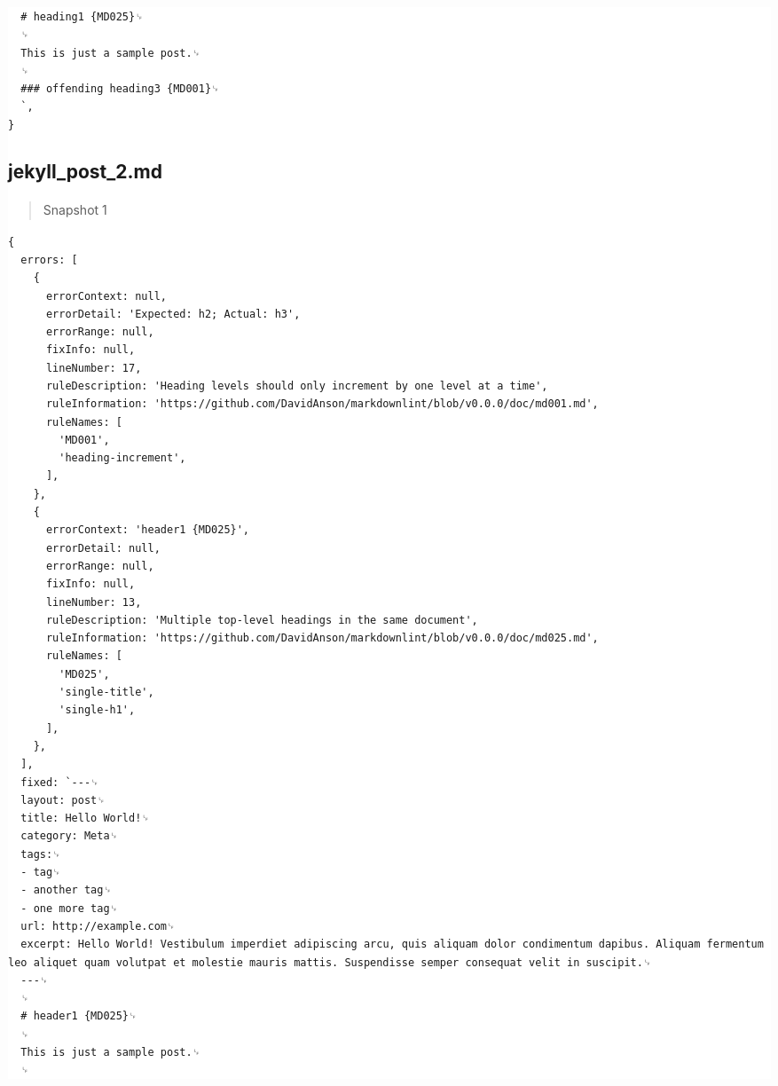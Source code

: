       # heading1 {MD025}␊
      ␊
      This is just a sample post.␊
      ␊
      ### offending heading3 {MD001}␊
      `,
    }

## jekyll_post_2.md

> Snapshot 1

    {
      errors: [
        {
          errorContext: null,
          errorDetail: 'Expected: h2; Actual: h3',
          errorRange: null,
          fixInfo: null,
          lineNumber: 17,
          ruleDescription: 'Heading levels should only increment by one level at a time',
          ruleInformation: 'https://github.com/DavidAnson/markdownlint/blob/v0.0.0/doc/md001.md',
          ruleNames: [
            'MD001',
            'heading-increment',
          ],
        },
        {
          errorContext: 'header1 {MD025}',
          errorDetail: null,
          errorRange: null,
          fixInfo: null,
          lineNumber: 13,
          ruleDescription: 'Multiple top-level headings in the same document',
          ruleInformation: 'https://github.com/DavidAnson/markdownlint/blob/v0.0.0/doc/md025.md',
          ruleNames: [
            'MD025',
            'single-title',
            'single-h1',
          ],
        },
      ],
      fixed: `---␊
      layout: post␊
      title: Hello World!␊
      category: Meta␊
      tags:␊
      - tag␊
      - another tag␊
      - one more tag␊
      url: http://example.com␊
      excerpt: Hello World! Vestibulum imperdiet adipiscing arcu, quis aliquam dolor condimentum dapibus. Aliquam fermentum leo aliquet quam volutpat et molestie mauris mattis. Suspendisse semper consequat velit in suscipit.␊
      ---␊
      ␊
      # header1 {MD025}␊
      ␊
      This is just a sample post.␊
      ␊